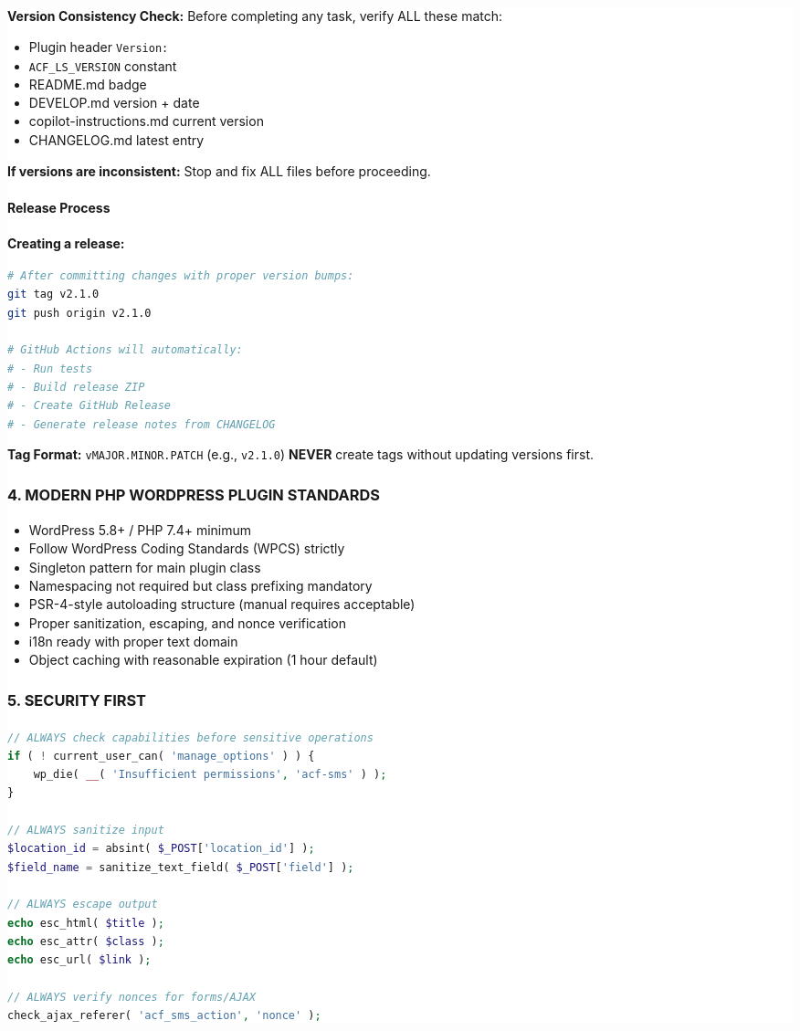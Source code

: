 **Version Consistency Check:**
Before completing any task, verify ALL these match:
- Plugin header `Version:`
- `ACF_LS_VERSION` constant
- README.md badge
- DEVELOP.md version + date
- copilot-instructions.md current version
- CHANGELOG.md latest entry

**If versions are inconsistent:** Stop and fix ALL files before proceeding.

#### Release Process

**Creating a release:**
```bash
# After committing changes with proper version bumps:
git tag v2.1.0
git push origin v2.1.0

# GitHub Actions will automatically:
# - Run tests
# - Build release ZIP
# - Create GitHub Release
# - Generate release notes from CHANGELOG
```

**Tag Format:** `vMAJOR.MINOR.PATCH` (e.g., `v2.1.0`)
**NEVER** create tags without updating versions first.

### 4. MODERN PHP WORDPRESS PLUGIN STANDARDS
- WordPress 5.8+ / PHP 7.4+ minimum
- Follow WordPress Coding Standards (WPCS) strictly
- Singleton pattern for main plugin class
- Namespacing not required but class prefixing mandatory
- PSR-4-style autoloading structure (manual requires acceptable)
- Proper sanitization, escaping, and nonce verification
- i18n ready with proper text domain
- Object caching with reasonable expiration (1 hour default)

### 5. SECURITY FIRST
```php
// ALWAYS check capabilities before sensitive operations
if ( ! current_user_can( 'manage_options' ) ) {
    wp_die( __( 'Insufficient permissions', 'acf-sms' ) );
}

// ALWAYS sanitize input
$location_id = absint( $_POST['location_id'] );
$field_name = sanitize_text_field( $_POST['field'] );

// ALWAYS escape output
echo esc_html( $title );
echo esc_attr( $class );
echo esc_url( $link );

// ALWAYS verify nonces for forms/AJAX
check_ajax_referer( 'acf_sms_action', 'nonce' );
```
